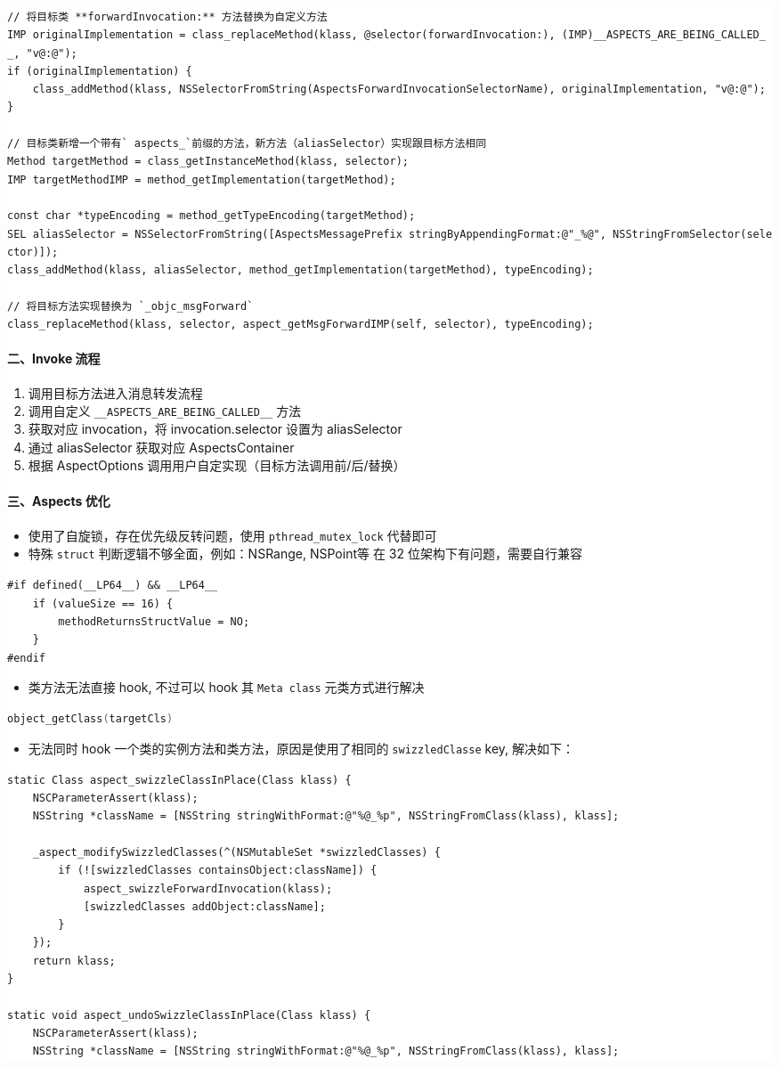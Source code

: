 ```objc
// 将目标类 **forwardInvocation:** 方法替换为自定义方法
IMP originalImplementation = class_replaceMethod(klass, @selector(forwardInvocation:), (IMP)__ASPECTS_ARE_BEING_CALLED__, "v@:@");
if (originalImplementation) {
    class_addMethod(klass, NSSelectorFromString(AspectsForwardInvocationSelectorName), originalImplementation, "v@:@");
}

// 目标类新增一个带有` aspects_`前缀的方法，新方法（aliasSelector）实现跟目标方法相同
Method targetMethod = class_getInstanceMethod(klass, selector);
IMP targetMethodIMP = method_getImplementation(targetMethod);

const char *typeEncoding = method_getTypeEncoding(targetMethod);
SEL aliasSelector = NSSelectorFromString([AspectsMessagePrefix stringByAppendingFormat:@"_%@", NSStringFromSelector(selector)]);
class_addMethod(klass, aliasSelector, method_getImplementation(targetMethod), typeEncoding);

// 将目标方法实现替换为 `_objc_msgForward`
class_replaceMethod(klass, selector, aspect_getMsgForwardIMP(self, selector), typeEncoding);

```

#### 二、Invoke 流程
1. 调用目标方法进入消息转发流程
2. 调用自定义 `__ASPECTS_ARE_BEING_CALLED__` 方法
3. 获取对应 invocation，将 invocation.selector 设置为 aliasSelector
4. 通过 aliasSelector 获取对应 AspectsContainer
5. 根据 AspectOptions 调用用户自定实现（目标方法调用前/后/替换）

#### 三、Aspects 优化
* 使用了自旋锁，存在优先级反转问题，使用 `pthread_mutex_lock` 代替即可
* 特殊 `struct` 判断逻辑不够全面，例如：NSRange, NSPoint等 在 32 位架构下有问题，需要自行兼容

```objc
#if defined(__LP64__) && __LP64__
    if (valueSize == 16) {
        methodReturnsStructValue = NO;
    }
#endif
```

* 类方法无法直接 hook, 不过可以 hook 其 `Meta class` 元类方式进行解决
	
```c
object_getClass(targetCls)
```

* 无法同时 hook 一个类的实例方法和类方法，原因是使用了相同的 `swizzledClasse` key, 解决如下：

```objc
static Class aspect_swizzleClassInPlace(Class klass) {
    NSCParameterAssert(klass);
    NSString *className = [NSString stringWithFormat:@"%@_%p", NSStringFromClass(klass), klass];

    _aspect_modifySwizzledClasses(^(NSMutableSet *swizzledClasses) {
        if (![swizzledClasses containsObject:className]) {
            aspect_swizzleForwardInvocation(klass);
            [swizzledClasses addObject:className];
        }
    });
    return klass;
}

static void aspect_undoSwizzleClassInPlace(Class klass) {
    NSCParameterAssert(klass);
    NSString *className = [NSString stringWithFormat:@"%@_%p", NSStringFromClass(klass), klass];
```